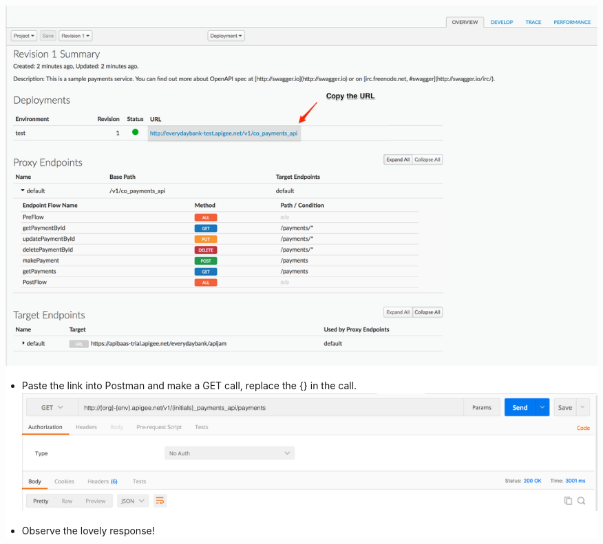 ![image alt text](./media/image_17.png)

* Paste the link into Postman and make a GET call, replace the {} in the call.
![](./media/postman-1.png)

* Observe the lovely response!